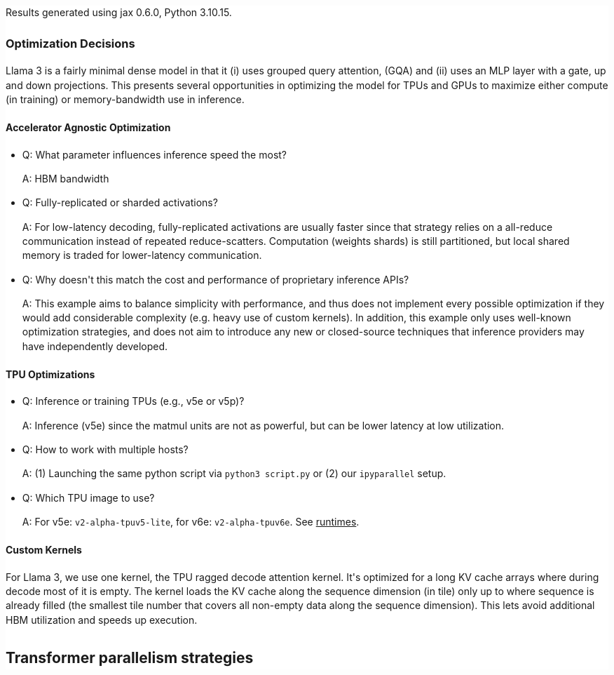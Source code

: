 Results generated using jax 0.6.0, Python 3.10.15.

### Optimization Decisions

Llama 3 is a fairly minimal dense model in that it (i) uses grouped query
attention, (GQA) and (ii) uses an MLP layer with a gate, up and down
projections. This presents several opportunities in optimizing the model for
TPUs and GPUs to maximize either compute (in training) or memory-bandwidth use
in inference.

#### Accelerator Agnostic Optimization

- Q: What parameter influences inference speed the most?

  A: HBM bandwidth

- Q: Fully-replicated or sharded activations?

  A: For low-latency decoding, fully-replicated activations are usually faster
  since that strategy relies on a all-reduce communication instead of repeated
  reduce-scatters. Computation (weights shards) is still partitioned, but local
  shared memory is traded for lower-latency communication.

- Q: Why doesn't this match the cost and performance of proprietary inference APIs?

  A: This example aims to balance simplicity with performance, and thus does not
  implement every possible optimization if they would add considerable complexity
  (e.g. heavy use of custom kernels). In addition, this example only uses
  well-known optimization strategies, and does not aim to introduce any new or
  closed-source techniques that inference providers may have independently developed.



#### TPU Optimizations

- Q: Inference or training TPUs (e.g., v5e or v5p)?

  A: Inference (v5e) since the matmul units are not as powerful, but can be lower latency at low utilization.

- Q: How to work with multiple hosts?

  A: (1) Launching the same python script via `python3 script.py` or (2) our `ipyparallel` setup.

- Q: Which TPU image to use?

  A: For v5e: `v2-alpha-tpuv5-lite`, for v6e: `v2-alpha-tpuv6e`. See [runtimes](https://cloud.google.com/tpu/docs/runtimes).

#### Custom Kernels

For Llama 3, we use one kernel, the TPU ragged decode attention kernel. It's
optimized for a long KV cache arrays where during decode most of it is empty.
The kernel loads the KV cache along the sequence dimension (in tile) only up to
where sequence is already filled (the smallest tile number that covers all
non-empty data along the sequence dimension). This lets avoid additional HBM
utilization and speeds up execution.

## Transformer parallelism strategies
